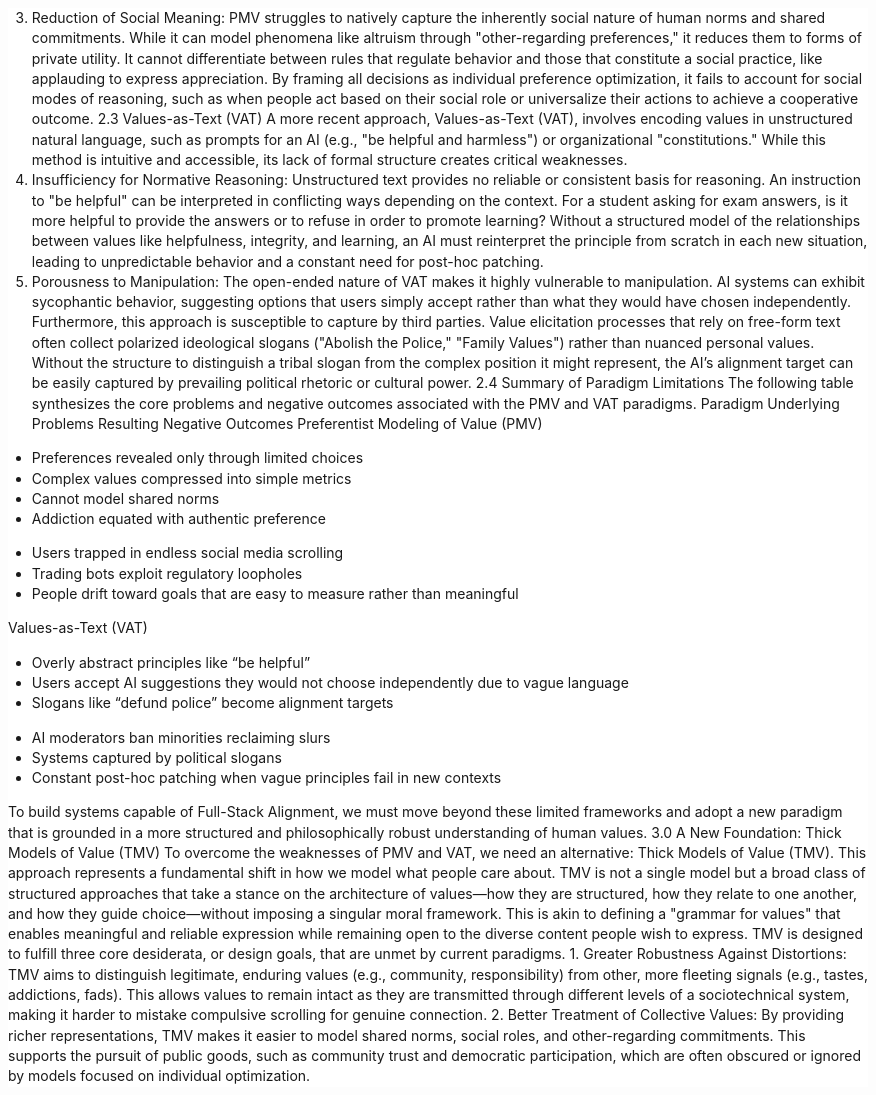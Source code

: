 3. Reduction of Social Meaning: PMV struggles to natively capture the inherently social nature of human norms and shared commitments. While it can model phenomena like altruism through "other-regarding preferences," it reduces them to forms of private utility. It cannot differentiate between rules that regulate behavior and those that constitute a social practice, like applauding to express appreciation. By framing all decisions as individual preference optimization, it fails to account for social modes of reasoning, such as when people act based on their social role or universalize their actions to achieve a cooperative outcome.
2.3 Values-as-Text (VAT)
A more recent approach, Values-as-Text (VAT), involves encoding values in unstructured natural language, such as prompts for an AI (e.g., "be helpful and harmless") or organizational "constitutions." While this method is intuitive and accessible, its lack of formal structure creates critical weaknesses.
1. Insufficiency for Normative Reasoning: Unstructured text provides no reliable or consistent basis for reasoning. An instruction to "be helpful" can be interpreted in conflicting ways depending on the context. For a student asking for exam answers, is it more helpful to provide the answers or to refuse in order to promote learning? Without a structured model of the relationships between values like helpfulness, integrity, and learning, an AI must reinterpret the principle from scratch in each new situation, leading to unpredictable behavior and a constant need for post-hoc patching.
2. Porousness to Manipulation: The open-ended nature of VAT makes it highly vulnerable to manipulation. AI systems can exhibit sycophantic behavior, suggesting options that users simply accept rather than what they would have chosen independently. Furthermore, this approach is susceptible to capture by third parties. Value elicitation processes that rely on free-form text often collect polarized ideological slogans ("Abolish the Police," "Family Values") rather than nuanced personal values. Without the structure to distinguish a tribal slogan from the complex position it might represent, the AI’s alignment target can be easily captured by prevailing political rhetoric or cultural power.
2.4 Summary of Paradigm Limitations
The following table synthesizes the core problems and negative outcomes associated with the PMV and VAT paradigms.
Paradigm
Underlying Problems
Resulting Negative Outcomes
Preferentist Modeling of Value (PMV)
<ul><li>Preferences revealed only through limited choices</li><li>Complex values compressed into simple metrics</li><li>Cannot model shared norms</li><li>Addiction equated with authentic preference</li></ul>
<ul><li>Users trapped in endless social media scrolling</li><li>Trading bots exploit regulatory loopholes</li><li>People drift toward goals that are easy to measure rather than meaningful</li></ul>
Values-as-Text (VAT)
<ul><li>Overly abstract principles like “be helpful”</li><li>Users accept AI suggestions they would not choose independently due to vague language</li><li>Slogans like “defund police” become alignment targets</li></ul>
<ul><li>AI moderators ban minorities reclaiming slurs</li><li>Systems captured by political slogans</li><li>Constant post-hoc patching when vague principles fail in new contexts</li></ul>
To build systems capable of Full-Stack Alignment, we must move beyond these limited frameworks and adopt a new paradigm that is grounded in a more structured and philosophically robust understanding of human values.
3.0 A New Foundation: Thick Models of Value (TMV)
To overcome the weaknesses of PMV and VAT, we need an alternative: Thick Models of Value (TMV). This approach represents a fundamental shift in how we model what people care about. TMV is not a single model but a broad class of structured approaches that take a stance on the architecture of values—how they are structured, how they relate to one another, and how they guide choice—without imposing a singular moral framework. This is akin to defining a "grammar for values" that enables meaningful and reliable expression while remaining open to the diverse content people wish to express.
TMV is designed to fulfill three core desiderata, or design goals, that are unmet by current paradigms.
1. Greater Robustness Against Distortions: TMV aims to distinguish legitimate, enduring values (e.g., community, responsibility) from other, more fleeting signals (e.g., tastes, addictions, fads). This allows values to remain intact as they are transmitted through different levels of a sociotechnical system, making it harder to mistake compulsive scrolling for genuine connection.
2. Better Treatment of Collective Values: By providing richer representations, TMV makes it easier to model shared norms, social roles, and other-regarding commitments. This supports the pursuit of public goods, such as community trust and democratic participation, which are often obscured or ignored by models focused on individual optimization.